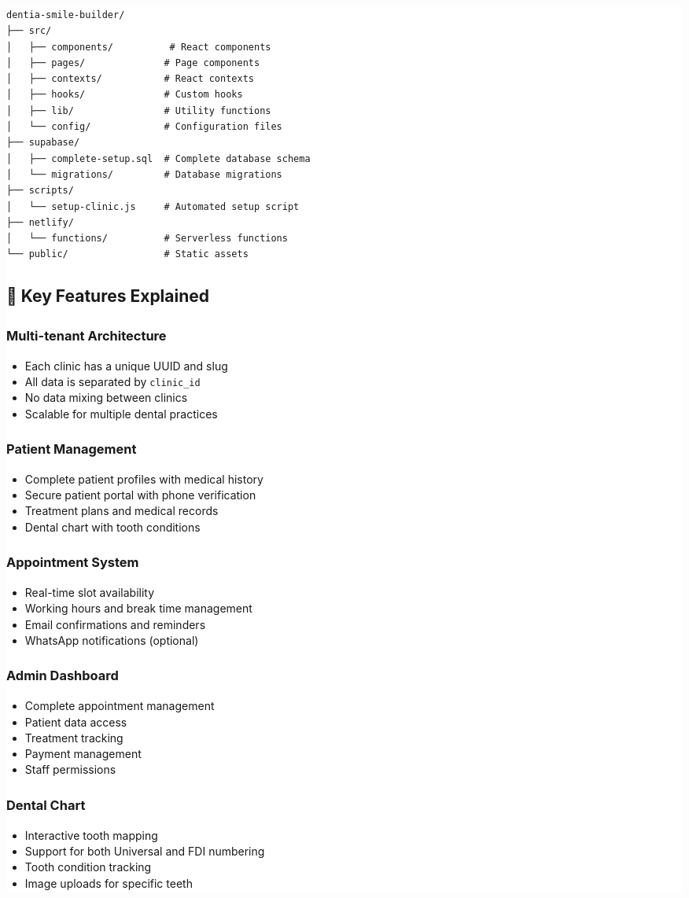 ```
dentia-smile-builder/
├── src/
│   ├── components/          # React components
│   ├── pages/              # Page components
│   ├── contexts/           # React contexts
│   ├── hooks/              # Custom hooks
│   ├── lib/                # Utility functions
│   └── config/             # Configuration files
├── supabase/
│   ├── complete-setup.sql  # Complete database schema
│   └── migrations/         # Database migrations
├── scripts/
│   └── setup-clinic.js     # Automated setup script
├── netlify/
│   └── functions/          # Serverless functions
└── public/                 # Static assets
```

## 🎯 Key Features Explained

### **Multi-tenant Architecture**
- Each clinic has a unique UUID and slug
- All data is separated by `clinic_id`
- No data mixing between clinics
- Scalable for multiple dental practices

### **Patient Management**
- Complete patient profiles with medical history
- Secure patient portal with phone verification
- Treatment plans and medical records
- Dental chart with tooth conditions

### **Appointment System**
- Real-time slot availability
- Working hours and break time management
- Email confirmations and reminders
- WhatsApp notifications (optional)

### **Admin Dashboard**
- Complete appointment management
- Patient data access
- Treatment tracking
- Payment management
- Staff permissions

### **Dental Chart**
- Interactive tooth mapping
- Support for both Universal and FDI numbering
- Tooth condition tracking
- Image uploads for specific teeth
